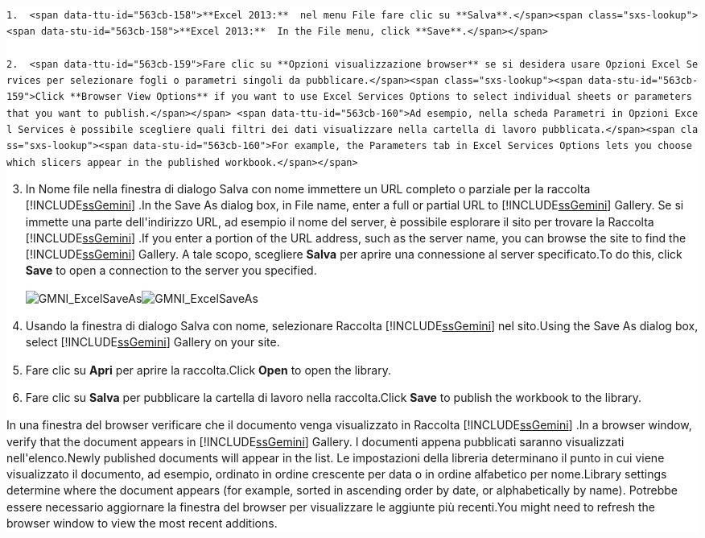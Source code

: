     1.  <span data-ttu-id="563cb-158">**Excel 2013:**  nel menu File fare clic su **Salva**.</span><span class="sxs-lookup"><span data-stu-id="563cb-158">**Excel 2013:**  In the File menu, click **Save**.</span></span>

    2.  <span data-ttu-id="563cb-159">Fare clic su **Opzioni visualizzazione browser** se si desidera usare Opzioni Excel Services per selezionare fogli o parametri singoli da pubblicare.</span><span class="sxs-lookup"><span data-stu-id="563cb-159">Click **Browser View Options** if you want to use Excel Services Options to select individual sheets or parameters that you want to publish.</span></span> <span data-ttu-id="563cb-160">Ad esempio, nella scheda Parametri in Opzioni Excel Services è possibile scegliere quali filtri dei dati visualizzare nella cartella di lavoro pubblicata.</span><span class="sxs-lookup"><span data-stu-id="563cb-160">For example, the Parameters tab in Excel Services Options lets you choose which slicers appear in the published workbook.</span></span>

3.  <span data-ttu-id="563cb-161">In Nome file nella finestra di dialogo Salva con nome immettere un URL completo o parziale per la raccolta [!INCLUDE[ssGemini](../../includes/ssgemini-md.md)] .</span><span class="sxs-lookup"><span data-stu-id="563cb-161">In the Save As dialog box, in File name, enter a full or partial URL to [!INCLUDE[ssGemini](../../includes/ssgemini-md.md)] Gallery.</span></span> <span data-ttu-id="563cb-162">Se si immette una parte dell'indirizzo URL, ad esempio il nome del server, è possibile esplorare il sito per trovare la Raccolta [!INCLUDE[ssGemini](../../includes/ssgemini-md.md)] .</span><span class="sxs-lookup"><span data-stu-id="563cb-162">If you enter a portion of the URL address, such as the server name, you can browse the site to find the [!INCLUDE[ssGemini](../../includes/ssgemini-md.md)] Gallery.</span></span> <span data-ttu-id="563cb-163">A tale scopo, scegliere **Salva** per aprire una connessione al server specificato.</span><span class="sxs-lookup"><span data-stu-id="563cb-163">To do this, click **Save** to open a connection to the server you specified.</span></span>

     <span data-ttu-id="563cb-164">![GMNI_ExcelSaveAs](../media/gmni-excelsaveas.gif "GMNI_ExcelSaveAs")</span><span class="sxs-lookup"><span data-stu-id="563cb-164">![GMNI_ExcelSaveAs](../media/gmni-excelsaveas.gif "GMNI_ExcelSaveAs")</span></span>

1.  <span data-ttu-id="563cb-165">Usando la finestra di dialogo Salva con nome, selezionare Raccolta [!INCLUDE[ssGemini](../../includes/ssgemini-md.md)] nel sito.</span><span class="sxs-lookup"><span data-stu-id="563cb-165">Using the Save As dialog box, select [!INCLUDE[ssGemini](../../includes/ssgemini-md.md)] Gallery on your site.</span></span>

2.  <span data-ttu-id="563cb-166">Fare clic su **Apri** per aprire la raccolta.</span><span class="sxs-lookup"><span data-stu-id="563cb-166">Click **Open** to open the library.</span></span>

3.  <span data-ttu-id="563cb-167">Fare clic su **Salva** per pubblicare la cartella di lavoro nella raccolta.</span><span class="sxs-lookup"><span data-stu-id="563cb-167">Click **Save** to publish the workbook to the library.</span></span>

 <span data-ttu-id="563cb-168">In una finestra del browser verificare che il documento venga visualizzato in Raccolta [!INCLUDE[ssGemini](../../includes/ssgemini-md.md)] .</span><span class="sxs-lookup"><span data-stu-id="563cb-168">In a browser window, verify that the document appears in [!INCLUDE[ssGemini](../../includes/ssgemini-md.md)] Gallery.</span></span> <span data-ttu-id="563cb-169">I documenti appena pubblicati saranno visualizzati nell'elenco.</span><span class="sxs-lookup"><span data-stu-id="563cb-169">Newly published documents will appear in the list.</span></span> <span data-ttu-id="563cb-170">Le impostazioni della libreria determinano il punto in cui viene visualizzato il documento, ad esempio, ordinato in ordine crescente per data o in ordine alfabetico per nome.</span><span class="sxs-lookup"><span data-stu-id="563cb-170">Library settings determine where the document appears (for example, sorted in ascending order by date, or alphabetically by name).</span></span> <span data-ttu-id="563cb-171">Potrebbe essere necessario aggiornare la finestra del browser per visualizzare le aggiunte più recenti.</span><span class="sxs-lookup"><span data-stu-id="563cb-171">You might need to refresh the browser window to view the most recent additions.</span></span>
